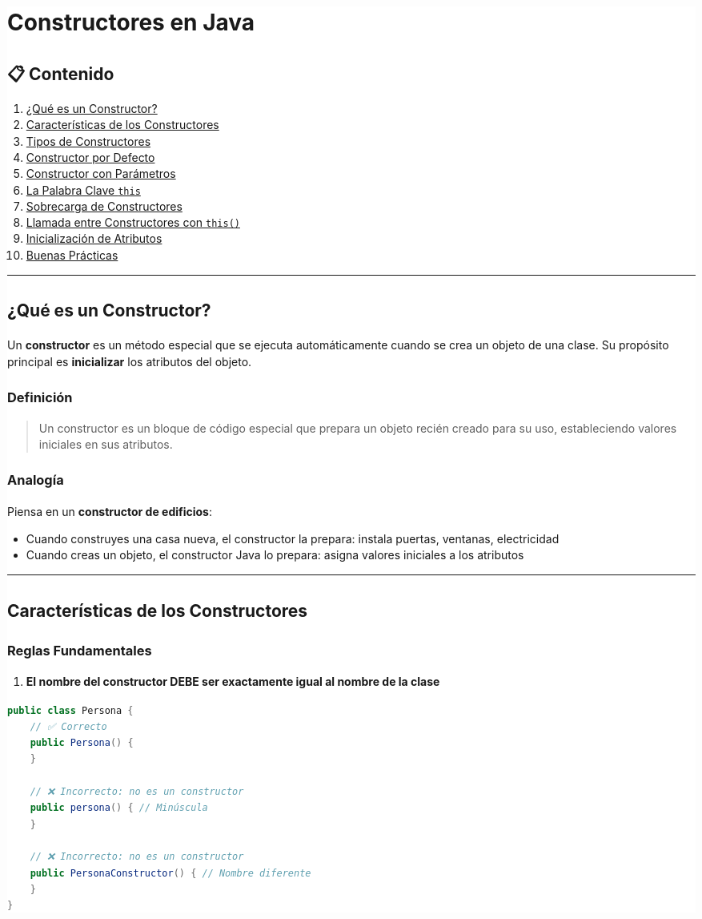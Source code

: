 # Constructores en Java

## 📋 Contenido

1. [¿Qué es un Constructor?](#qué-es-un-constructor)
2. [Características de los Constructores](#características-de-los-constructores)
3. [Tipos de Constructores](#tipos-de-constructores)
4. [Constructor por Defecto](#constructor-por-defecto)
5. [Constructor con Parámetros](#constructor-con-parámetros)
6. [La Palabra Clave `this`](#la-palabra-clave-this)
7. [Sobrecarga de Constructores](#sobrecarga-de-constructores)
8. [Llamada entre Constructores con `this()`](#llamada-entre-constructores-con-this)
9. [Inicialización de Atributos](#inicialización-de-atributos)
10. [Buenas Prácticas](#buenas-prácticas)

---

## ¿Qué es un Constructor?

Un **constructor** es un método especial que se ejecuta automáticamente cuando se crea un objeto de una clase. Su propósito principal es **inicializar** los atributos del objeto.

### Definición

> Un constructor es un bloque de código especial que prepara un objeto recién creado para su uso, estableciendo valores iniciales en sus atributos.

### Analogía

Piensa en un **constructor de edificios**:
- Cuando construyes una casa nueva, el constructor la prepara: instala puertas, ventanas, electricidad
- Cuando creas un objeto, el constructor Java lo prepara: asigna valores iniciales a los atributos

---

## Características de los Constructores

### Reglas Fundamentales

1. **El nombre del constructor DEBE ser exactamente igual al nombre de la clase**
```java
public class Persona {
    // ✅ Correcto
    public Persona() {
    }
    
    // ❌ Incorrecto: no es un constructor
    public persona() { // Minúscula
    }
    
    // ❌ Incorrecto: no es un constructor
    public PersonaConstructor() { // Nombre diferente
    }
}
```
